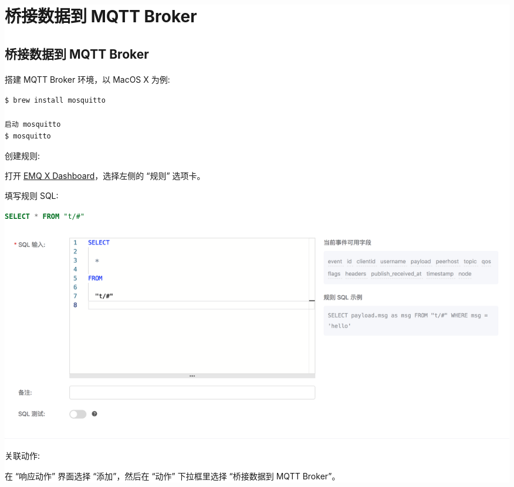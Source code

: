 # 桥接数据到 MQTT Broker

## 桥接数据到 MQTT Broker

搭建 MQTT Broker 环境，以 MacOS X 为例:

```bash
$ brew install mosquitto

启动 mosquitto
$ mosquitto
```

创建规则:

打开 [EMQ X Dashboard](http://127.0.0.1:18083/#/rules)，选择左侧的 “规则” 选项卡。

填写规则 SQL:

```sql
SELECT * FROM "t/#"
```

![image](../.gitbook/assets/rule_sql.png)

关联动作:

在 “响应动作” 界面选择 “添加”，然后在 “动作” 下拉框里选择 “桥接数据到 MQTT Broker”。
